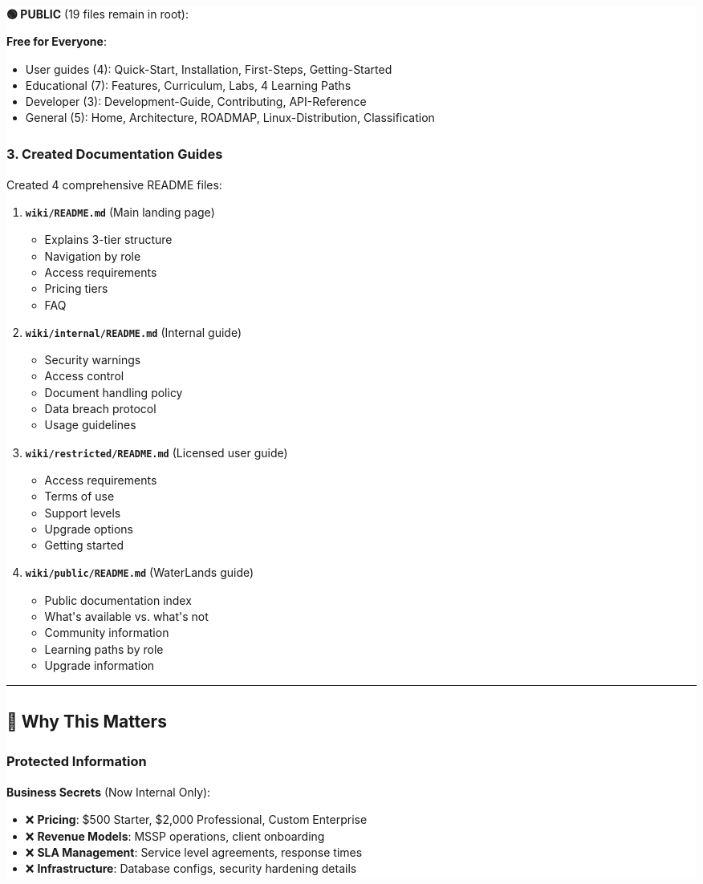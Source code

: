 **🟢 PUBLIC** (19 files remain in root):

**Free for Everyone**:

-   User guides (4): Quick-Start, Installation, First-Steps, Getting-Started
-   Educational (7): Features, Curriculum, Labs, 4 Learning Paths
-   Developer (3): Development-Guide, Contributing, API-Reference
-   General (5): Home, Architecture, ROADMAP, Linux-Distribution, Classification

### 3. Created Documentation Guides

Created 4 comprehensive README files:

1. **`wiki/README.md`** (Main landing page)

    - Explains 3-tier structure
    - Navigation by role
    - Access requirements
    - Pricing tiers
    - FAQ

2. **`wiki/internal/README.md`** (Internal guide)

    - Security warnings
    - Access control
    - Document handling policy
    - Data breach protocol
    - Usage guidelines

3. **`wiki/restricted/README.md`** (Licensed user guide)

    - Access requirements
    - Terms of use
    - Support levels
    - Upgrade options
    - Getting started

4. **`wiki/public/README.md`** (WaterLands guide)
    - Public documentation index
    - What's available vs. what's not
    - Community information
    - Learning paths by role
    - Upgrade information

---

## 🎯 Why This Matters

### Protected Information

**Business Secrets** (Now Internal Only):

-   ❌ **Pricing**: $500 Starter, $2,000 Professional, Custom Enterprise
-   ❌ **Revenue Models**: MSSP operations, client onboarding
-   ❌ **SLA Management**: Service level agreements, response times
-   ❌ **Infrastructure**: Database configs, security hardening details
